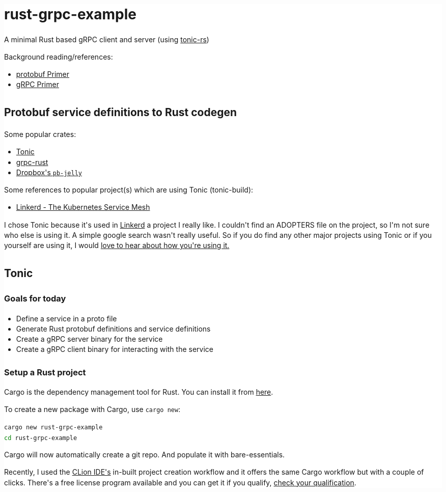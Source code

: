 # rust-grpc-example

A minimal Rust based gRPC client and server (using [tonic-rs](https://github.com/hyperium/tonic))

Background reading/references:
- [protobuf Primer](https://developers.google.com/protocol-buffers/docs/tutorials)
- [gRPC Primer](https://www.grpc.io/docs/what-is-grpc/introduction/)


## Protobuf service definitions to Rust codegen

Some popular crates:

- [Tonic](https://github.com/hyperium/tonic)
- [grpc-rust](https://github.com/stepancheg/grpc-rust)
- [Dropbox's `pb-jelly`](https://github.com/dropbox/pb-jelly)

Some references to popular project(s) which are using Tonic (tonic-build):

- [Linkerd - The Kubernetes Service Mesh](https://github.com/linkerd/linkerd2-proxy/blob/main/opencensus-proto/build.rs#L5)

I chose Tonic because it's used in [Linkerd](https://linkerd.io/) a project I really like. I couldn't find an ADOPTERS file on the project, so I'm not sure who else is using it.
A simple google search wasn't really useful. So if you do find any other major projects using Tonic or if you yourself are using it, I would [love to hear about how you're using it.](https://www.swiftdiaries.com)

## Tonic

### Goals for today

- Define a service in a proto file
- Generate Rust protobuf definitions and service definitions
- Create a gRPC server binary for the service
- Create a gRPC client binary for interacting with the service

### Setup a Rust project

Cargo is the dependency management tool for Rust. You can install it from [here](https://doc.rust-lang.org/cargo/getting-started/installation.html).

To create a new package with Cargo, use `cargo new`:
```bash
cargo new rust-grpc-example
cd rust-grpc-example
```

Cargo will now automatically create a git repo. And populate it with bare-essentials.

Recently, I used the [CLion IDE's](https://www.jetbrains.com/clion/) in-built project creation workflow and it offers the same Cargo workflow but with a couple of clicks.
There's a free license program available and you can get it if you qualify, [check your qualification](https://www.jetbrains.com/community/opensource/#support).
